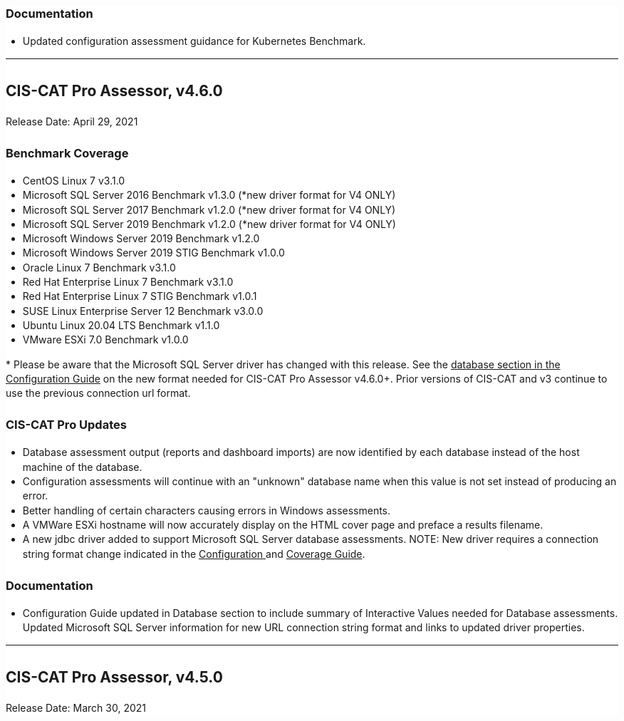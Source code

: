 ### Documentation 

- Updated configuration assessment guidance for Kubernetes Benchmark.

---------------------------

## CIS-CAT Pro Assessor, v4.6.0 
Release Date: April 29, 2021

### Benchmark Coverage 

- CentOS Linux 7 v3.1.0
- Microsoft SQL Server 2016 Benchmark v1.3.0 (*new driver format for V4 ONLY)
- Microsoft SQL Server 2017 Benchmark v1.2.0 (*new driver format for V4 ONLY)
- Microsoft SQL Server 2019 Benchmark v1.2.0 (*new driver format for V4 ONLY)
- Microsoft Windows Server 2019 Benchmark v1.2.0
- Microsoft Windows Server 2019 STIG Benchmark v1.0.0
- Oracle Linux 7 Benchmark v3.1.0
- Red Hat Enterprise Linux 7 Benchmark v3.1.0
- Red Hat Enterprise Linux 7 STIG Benchmark v1.0.1
- SUSE Linux Enterprise Server 12 Benchmark v3.0.0
- Ubuntu Linux 20.04 LTS Benchmark v1.1.0
- VMware ESXi 7.0 Benchmark v1.0.0

\* Please be aware that the Microsoft SQL Server driver has changed with this release. See the [database section in the Configuration Guide](https://ccpa-docs.readthedocs.io/en/latest/Configuration%20Guide/#database-assessment) on the new format needed for CIS-CAT Pro Assessor v4.6.0+. Prior versions of CIS-CAT and v3 continue to use the previous connection url format.

### CIS-CAT Pro Updates 

- Database assessment output (reports and dashboard imports) are now identified by each database instead of the host machine of the database.
- Configuration assessments will continue with an "unknown" database name when this value is not set instead of producing an error.
- Better handling of certain characters causing errors in Windows assessments.
- A VMWare ESXi hostname will now accurately display on the HTML cover page and preface a results filename.
- A new jdbc driver added to support Microsoft SQL Server database assessments. NOTE: New driver requires a connection string format change indicated in the [Configuration ](https://ccpa-docs.readthedocs.io/en/latest/Configuration%20Guide/#database-assessment) and [Coverage Guide](https://ccpa-docs.readthedocs.io/en/latest/Coverage%20Guide/#cis-benchmark-coverage).

### Documentation 

- Configuration Guide updated in Database section to include summary of Interactive Values needed for Database assessments. Updated Microsoft SQL Server information for new URL connection string format and links to updated driver properties.

---------------------------

## CIS-CAT Pro Assessor, v4.5.0 
Release Date: March 30, 2021 
